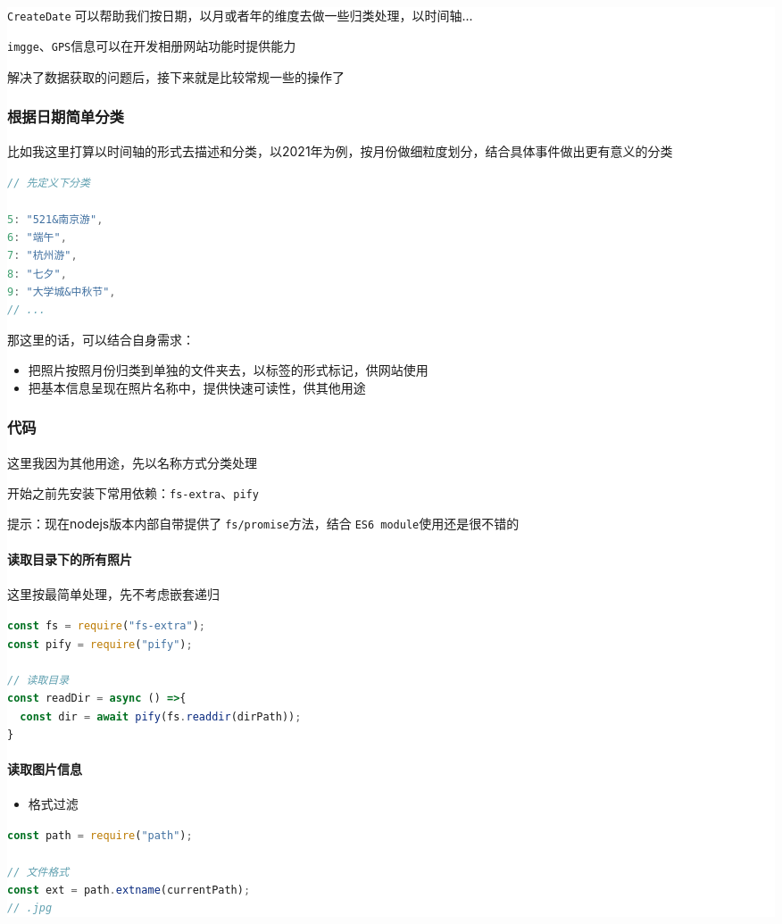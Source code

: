 `CreateDate` 可以帮助我们按日期，以月或者年的维度去做一些归类处理，以时间轴...

`imgge`、`GPS`信息可以在开发相册网站功能时提供能力

解决了数据获取的问题后，接下来就是比较常规一些的操作了

### 根据日期简单分类

比如我这里打算以时间轴的形式去描述和分类，以2021年为例，按月份做细粒度划分，结合具体事件做出更有意义的分类

```js
// 先定义下分类

5: "521&南京游",
6: "端午",
7: "杭州游",
8: "七夕",
9: "大学城&中秋节",
// ...
```

那这里的话，可以结合自身需求：

- 把照片按照月份归类到单独的文件夹去，以标签的形式标记，供网站使用
- 把基本信息呈现在照片名称中，提供快速可读性，供其他用途

### 代码

这里我因为其他用途，先以名称方式分类处理

开始之前先安装下常用依赖：`fs-extra`、`pify`

提示：现在nodejs版本内部自带提供了 `fs/promise`方法，结合 `ES6 module`使用还是很不错的

#### 读取目录下的所有照片

这里按最简单处理，先不考虑嵌套递归

```js
const fs = require("fs-extra");
const pify = require("pify");

// 读取目录
const readDir = async () =>{
  const dir = await pify(fs.readdir(dirPath));
}
```

#### 读取图片信息

- 格式过滤

```js
const path = require("path");

// 文件格式
const ext = path.extname(currentPath);
// .jpg
```
